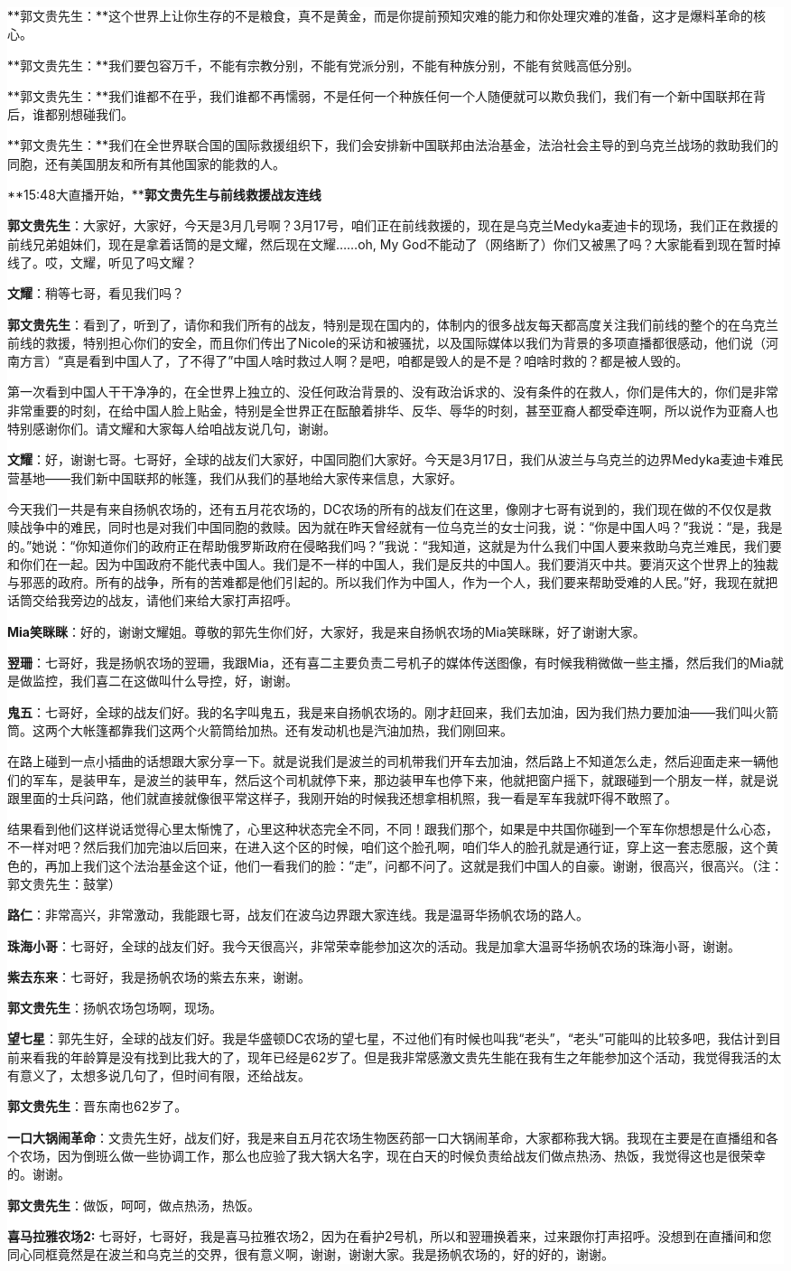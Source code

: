 **郭文贵先生：**这个世界上让你生存的不是粮食，真不是黄金，而是你提前预知灾难的能力和你处理灾难的准备，这才是爆料革命的核心。

**郭文贵先生：**我们要包容万千，不能有宗教分别，不能有党派分别，不能有种族分别，不能有贫贱高低分别。

**郭文贵先生：**我们谁都不在乎，我们谁都不再懦弱，不是任何一个种族任何一个人随便就可以欺负我们，我们有一个新中国联邦在背后，谁都别想碰我们。

**郭文贵先生：**我们在全世界联合国的国际救援组织下，我们会安排新中国联邦由法治基金，法治社会主导的到乌克兰战场的救助我们的同胞，还有美国朋友和所有其他国家的能救的人。

**15:48大直播开始，****郭文贵先生与前线救援战友连线**

**郭文贵先生**：大家好，大家好，今天是3月几号啊？3月17号，咱们正在前线救援的，现在是乌克兰Medyka麦迪卡的现场，我们正在救援的前线兄弟姐妹们，现在是拿着话筒的是文耀，然后现在文耀……oh, My God不能动了（网络断了）你们又被黑了吗？大家能看到现在暂时掉线了。哎，文耀，听见了吗文耀？

**文耀**：稍等七哥，看见我们吗？

**郭文贵先生**：看到了，听到了，请你和我们所有的战友，特别是现在国内的，体制内的很多战友每天都高度关注我们前线的整个的在乌克兰前线的救援，特别担心你们的安全，而且你们传出了Nicole的采访和被骚扰，以及国际媒体以我们为背景的多项直播都很感动，他们说（河南方言）“真是看到中国人了，了不得了”中国人啥时救过人啊？是吧，咱都是毁人的是不是？咱啥时救的？都是被人毁的。

第一次看到中国人干干净净的，在全世界上独立的、没任何政治背景的、没有政治诉求的、没有条件的在救人，你们是伟大的，你们是非常非常重要的时刻，在给中国人脸上贴金，特别是全世界正在酝酿着排华、反华、辱华的时刻，甚至亚裔人都受牵连啊，所以说作为亚裔人也特别感谢你们。请文耀和大家每人给咱战友说几句，谢谢。

**文耀**：好，谢谢七哥。七哥好，全球的战友们大家好，中国同胞们大家好。今天是3月17日，我们从波兰与乌克兰的边界Medyka麦迪卡难民营基地——我们新中国联邦的帐篷，我们从我们的基地给大家传来信息，大家好。

今天我们一共是有来自扬帆农场的，还有五月花农场的，DC农场的所有的战友们在这里，像刚才七哥有说到的，我们现在做的不仅仅是救赎战争中的难民，同时也是对我们中国同胞的救赎。因为就在昨天曾经就有一位乌克兰的女士问我，说：“你是中国人吗？”我说：“是，我是的。”她说：“你知道你们的政府正在帮助俄罗斯政府在侵略我们吗？”我说：“我知道，这就是为什么我们中国人要来救助乌克兰难民，我们要和你们在一起。因为中国政府不能代表中国人。我们是不一样的中国人，我们是反共的中国人。我们要消灭中共。要消灭这个世界上的独裁与邪恶的政府。所有的战争，所有的苦难都是他们引起的。所以我们作为中国人，作为一个人，我们要来帮助受难的人民。”好，我现在就把话筒交给我旁边的战友，请他们来给大家打声招呼。

**Mia笑眯眯**：好的，谢谢文耀姐。尊敬的郭先生你们好，大家好，我是来自扬帆农场的Mia笑眯眯，好了谢谢大家。

**翌珊**：七哥好，我是扬帆农场的翌珊，我跟Mia，还有喜二主要负责二号机子的媒体传送图像，有时候我稍微做一些主播，然后我们的Mia就是做监控，我们喜二在这做叫什么导控，好，谢谢。

**鬼五**：七哥好，全球的战友们好。我的名字叫鬼五，我是来自扬帆农场的。刚才赶回来，我们去加油，因为我们热力要加油——我们叫火箭筒。这两个大帐篷都靠我们这两个火箭筒给加热。还有发动机也是汽油加热，我们刚回来。

在路上碰到一点小插曲的话想跟大家分享一下。就是说我们是波兰的司机带我们开车去加油，然后路上不知道怎么走，然后迎面走来一辆他们的军车，是装甲车，是波兰的装甲车，然后这个司机就停下来，那边装甲车也停下来，他就把窗户摇下，就跟碰到一个朋友一样，就是说跟里面的士兵问路，他们就直接就像很平常这样子，我刚开始的时候我还想拿相机照，我一看是军车我就吓得不敢照了。

结果看到他们这样说话觉得心里太惭愧了，心里这种状态完全不同，不同！跟我们那个，如果是中共国你碰到一个军车你想想是什么心态，不一样对吧？然后我们加完油以后回来，在进入这个区的时候，咱们这个脸孔啊，咱们华人的脸孔就是通行证，穿上这一套志愿服，这个黄色的，再加上我们这个法治基金这个证，他们一看我们的脸：“走”，问都不问了。这就是我们中国人的自豪。谢谢，很高兴，很高兴。（注：郭文贵先生：鼓掌）

**路仁**：非常高兴，非常激动，我能跟七哥，战友们在波乌边界跟大家连线。我是温哥华扬帆农场的路人。

**珠海小哥**：七哥好，全球的战友们好。我今天很高兴，非常荣幸能参加这次的活动。我是加拿大温哥华扬帆农场的珠海小哥，谢谢。

**紫去东来**：七哥好，我是扬帆农场的紫去东来，谢谢。

**郭文贵先生**：扬帆农场包场啊，现场。

**望七星**：郭先生好，全球的战友们好。我是华盛顿DC农场的望七星，不过他们有时候也叫我“老头”，“老头”可能叫的比较多吧，我估计到目前来看我的年龄算是没有找到比我大的了，现年已经是62岁了。但是我非常感激文贵先生能在我有生之年能参加这个活动，我觉得我活的太有意义了，太想多说几句了，但时间有限，还给战友。

**郭文贵先生**：晋东南也62岁了。

**一口大锅闹革命**：文贵先生好，战友们好，我是来自五月花农场生物医药部一口大锅闹革命，大家都称我大锅。我现在主要是在直播组和各个农场，因为倒班么做一些协调工作，那么也应验了我大锅大名字，现在白天的时候负责给战友们做点热汤、热饭，我觉得这也是很荣幸的。谢谢。

**郭文贵先生**：做饭，呵呵，做点热汤，热饭。

**喜马拉雅农场2:** 七哥好，七哥好，我是喜马拉雅农场2，因为在看护2号机，所以和翌珊换着来，过来跟你打声招呼。没想到在直播间和您同心同框竟然是在波兰和乌克兰的交界，很有意义啊，谢谢，谢谢大家。我是扬帆农场的，好的好的，谢谢。
